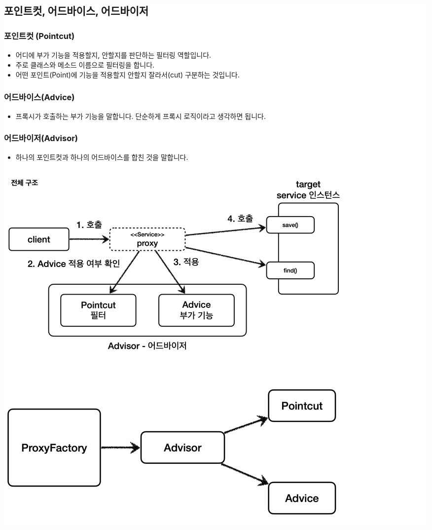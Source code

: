 ## 포인트컷, 어드바이스, 어드바이저

### 포인트컷 (Pointcut)

- 어디에 부가 기능을 적용할지, 안할지를 판단하는 필터링 역할입니다.
- 주로 클래스와 메소드 이름으로 필터링을 합니다.
- 어떤 포인트(Point)에 기능을 적용할지 안할지 잘라서(cut) 구분하는 것입니다.

### 어드바이스(Advice)

- 프록시가 호출하는 부가 기능을 말합니다. 단순하게 프록시 로직이라고 생각하면 됩니다.

### 어드바이저(Advisor)

- 하나의 포인트컷과 하나의 어드바이스를 합친 것을 말합니다.

![포인트컷, 어드바이스, 어드바이저](image/pointcut_advice_advisor.png)

![어드바이저](image/proxy_advisor.png)
